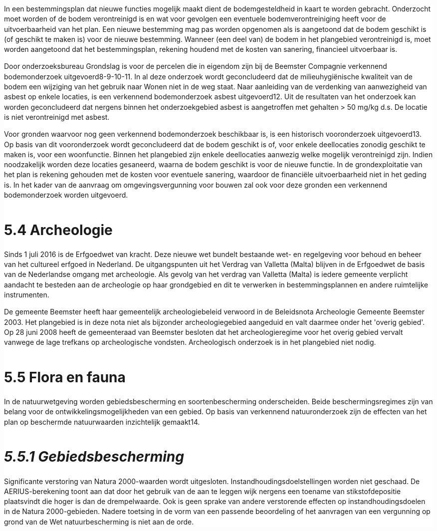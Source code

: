 In een bestemmingsplan dat nieuwe functies mogelijk maakt dient de bodemgesteldheid in kaart te worden gebracht. Onderzocht moet worden of de bodem verontreinigd is en wat voor gevolgen een eventuele bodemverontreiniging heeft voor de uitvoerbaarheid van het plan. Een nieuwe bestemming mag pas worden opgenomen als is aangetoond dat de bodem geschikt is (of geschikt te maken is) voor de nieuwe bestemming. Wanneer (een deel van) de bodem in het plangebied verontreinigd is, moet worden aangetoond dat het bestemmingsplan, rekening houdend met de kosten van sanering, financieel uitvoerbaar is.

Door onderzoeksbureau Grondslag is voor de percelen die in eigendom zijn bij de Beemster Compagnie verkennend bodemonderzoek uitgevoerd8-9-10-11. In al deze onderzoek wordt geconcludeerd dat de milieuhygiënische kwaliteit van de bodem een wijziging van het gebruik naar Wonen niet in de weg staat. Naar aanleiding van de verdenking van aanwezigheid van asbest op enkele locaties, is een verkennend bodemonderzoek asbest uitgevoerd12. Uit de resultaten van het onderzoek kan worden geconcludeerd dat nergens binnen het onderzoekgebied asbest is aangetroffen met gehalten > 50 mg/kg d.s. De locatie is niet verontreinigd met asbest.

Voor gronden waarvoor nog geen verkennend bodemonderzoek beschikbaar is, is een historisch vooronderzoek uitgevoerd13. Op basis van dit vooronderzoek wordt geconcludeerd dat de bodem geschikt is of, voor enkele deellocaties zonodig geschikt te maken is, voor een woonfunctie. Binnen het plangebied zijn enkele deellocaties aanwezig welke mogelijk verontreinigd zijn. Indien noodzakelijk worden deze locaties gesaneerd, waarna de bodem geschikt is voor de nieuwe functie. In de grondexploitatie van het plan is rekening gehouden met de kosten voor eventuele sanering, waardoor de financiële uitvoerbaarheid niet in het geding is. In het kader van de aanvraag om omgevingsvergunning voor bouwen zal ook voor deze gronden een verkennend bodemonderzoek worden uitgevoerd.

# 5.4 Archeologie

Sinds 1 juli 2016 is de Erfgoedwet van kracht. Deze nieuwe wet bundelt bestaande wet- en regelgeving voor behoud en beheer van het cultureel erfgoed in Nederland. De uitgangspunten uit het Verdrag van Valletta (Malta) blijven in de Erfgoedwet de basis van de Nederlandse omgang met archeologie. Als gevolg van het verdrag van Valletta (Malta) is iedere gemeente verplicht aandacht te besteden aan de archeologie op haar grondgebied en dit te verwerken in bestemmingsplannen en andere ruimtelijke instrumenten.

De gemeente Beemster heeft haar gemeentelijk archeologiebeleid verwoord in de Beleidsnota Archeologie Gemeente Beemster 2003. Het plangebied is in deze nota niet als bijzonder archeologiegebied aangeduid en valt daarmee onder het 'overig gebied'. Op 28 juni 2008 heeft de gemeenteraad van Beemster besloten dat het archeologieregime voor het overig gebied vervalt vanwege de lage trefkans op archeologische vondsten. Archeologisch onderzoek is in het plangebied niet nodig.

# 5.5 Flora en fauna

In de natuurwetgeving worden gebiedsbescherming en soortenbescherming onderscheiden. Beide beschermingsregimes zijn van belang voor de ontwikkelingsmogelijkheden van een gebied. Op basis van verkennend natuuronderzoek zijn de effecten van het plan op beschermde natuurwaarden inzichtelijk gemaakt14.

# *5.5.1 Gebiedsbescherming*

Significante verstoring van Natura 2000-waarden wordt uitgesloten. Instandhoudingsdoelstellingen worden niet geschaad. De AERIUS-berekening toont aan dat door het gebruik van de aan te leggen wijk nergens een toename van stikstofdepositie plaatsvindt die hoger is dan de drempelwaarde. Ook is geen sprake van andere verstorende effecten op instandhoudingsdoelen in de Natura 2000-gebieden. Nadere toetsing in de vorm van een passende beoordeling of het aanvragen van een vergunning op grond van de Wet natuurbescherming is niet aan de orde.
